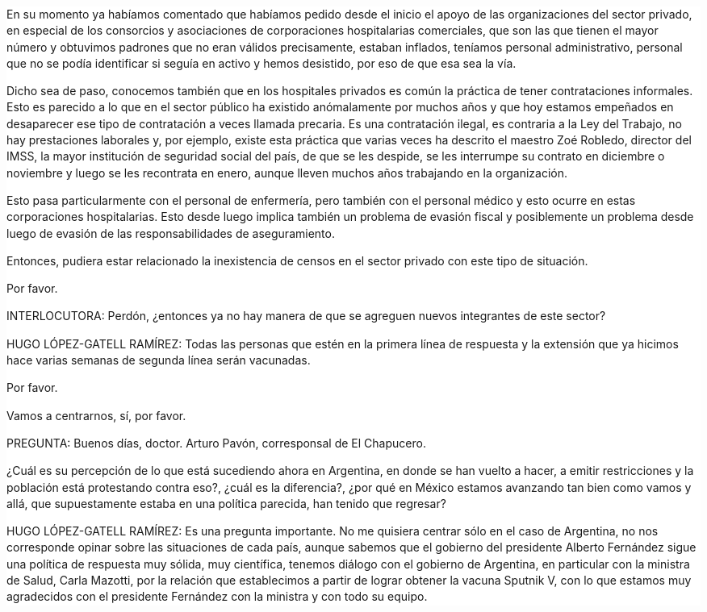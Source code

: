 En su momento ya habíamos comentado que habíamos pedido desde el inicio el
apoyo de las organizaciones del sector privado, en especial de los consorcios
y asociaciones de corporaciones hospitalarias comerciales, que son las que
tienen el mayor número y obtuvimos padrones que no eran válidos precisamente,
estaban inflados, teníamos personal administrativo, personal que no se podía
identificar si seguía en activo y hemos desistido, por eso de que esa sea la
vía.

Dicho sea de paso, conocemos también que en los hospitales privados es común
la práctica de tener contrataciones informales. Esto es parecido a lo que en
el sector público ha existido anómalamente por muchos años y que hoy estamos
empeñados en desaparecer ese tipo de contratación a veces llamada precaria. Es
una contratación ilegal, es contraria a la Ley del Trabajo, no hay
prestaciones laborales y, por ejemplo, existe esta práctica que varias veces
ha descrito el maestro Zoé Robledo, director del IMSS, la mayor institución de
seguridad social del país, de que se les despide, se les interrumpe su
contrato en diciembre o noviembre y luego se les recontrata en enero, aunque
lleven muchos años trabajando en la organización.

Esto pasa particularmente con el personal de enfermería, pero también con el
personal médico y esto ocurre en estas corporaciones hospitalarias. Esto desde
luego implica también un problema de evasión fiscal y posiblemente un problema
desde luego de evasión de las responsabilidades de aseguramiento.

Entonces, pudiera estar relacionado la inexistencia de censos en el sector
privado con este tipo de situación.

Por favor.

INTERLOCUTORA: Perdón, ¿entonces ya no hay manera de que se agreguen nuevos
integrantes de este sector?

HUGO LÓPEZ-GATELL RAMÍREZ: Todas las personas que estén en la primera línea de
respuesta y la extensión que ya hicimos hace varias semanas de segunda línea
serán vacunadas.

Por favor.

Vamos a centrarnos, sí, por favor.

PREGUNTA: Buenos días, doctor. Arturo Pavón, corresponsal de El Chapucero.

¿Cuál es su percepción de lo que está sucediendo ahora en Argentina, en donde
se han vuelto a hacer, a emitir restricciones y la población está protestando
contra eso?, ¿cuál es la diferencia?, ¿por qué en México estamos avanzando tan
bien como vamos y allá, que supuestamente estaba en una política parecida, han
tenido que regresar?

HUGO LÓPEZ-GATELL RAMÍREZ: Es una pregunta importante. No me quisiera centrar
sólo en el caso de Argentina, no nos corresponde opinar sobre las situaciones
de cada país, aunque sabemos que el gobierno del presidente Alberto Fernández
sigue una política de respuesta muy sólida, muy científica, tenemos diálogo
con el gobierno de Argentina, en particular con la ministra de Salud, Carla
Mazotti, por la relación que establecimos a partir de lograr obtener la vacuna
Sputnik V, con lo que estamos muy agradecidos con el presidente Fernández con
la ministra y con todo su equipo.

